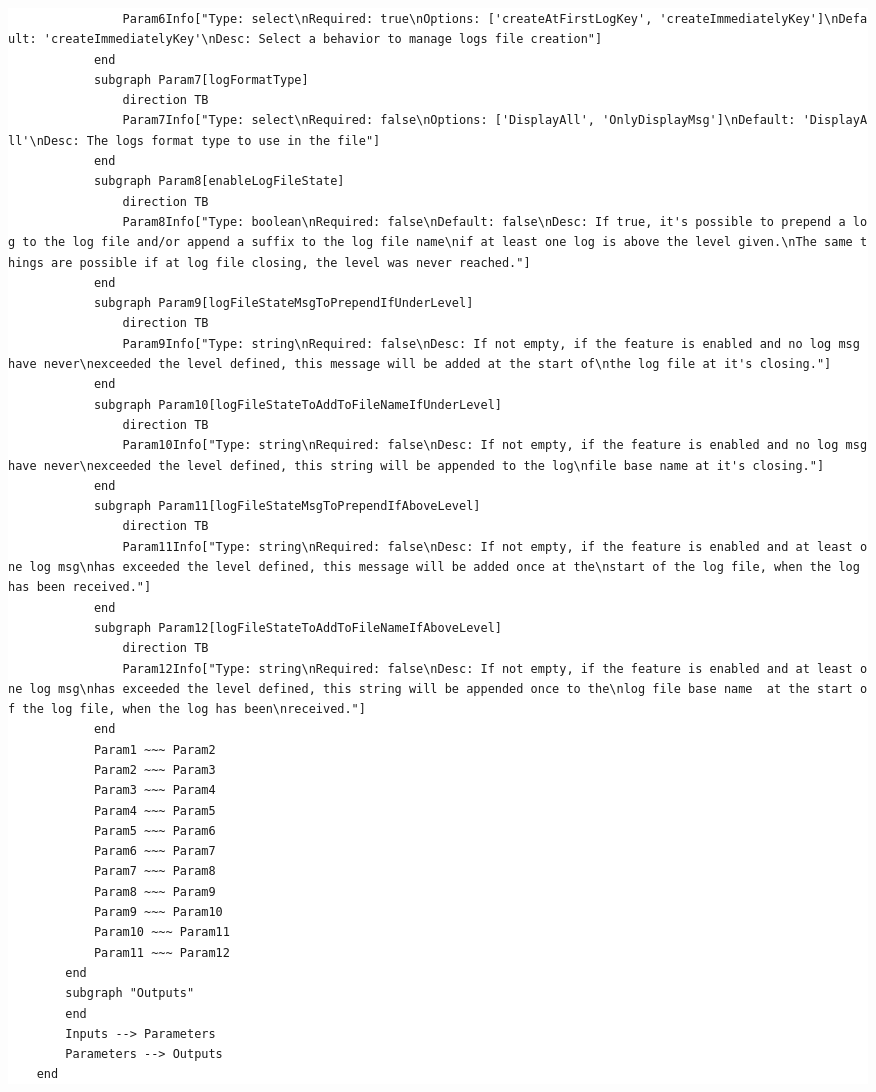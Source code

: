```mermaid
                Param6Info["Type: select\nRequired: true\nOptions: ['createAtFirstLogKey', 'createImmediatelyKey']\nDefault: 'createImmediatelyKey'\nDesc: Select a behavior to manage logs file creation"]
            end
            subgraph Param7[logFormatType]
                direction TB
                Param7Info["Type: select\nRequired: false\nOptions: ['DisplayAll', 'OnlyDisplayMsg']\nDefault: 'DisplayAll'\nDesc: The logs format type to use in the file"]
            end
            subgraph Param8[enableLogFileState]
                direction TB
                Param8Info["Type: boolean\nRequired: false\nDefault: false\nDesc: If true, it's possible to prepend a log to the log file and/or append a suffix to the log file name\nif at least one log is above the level given.\nThe same things are possible if at log file closing, the level was never reached."]
            end
            subgraph Param9[logFileStateMsgToPrependIfUnderLevel]
                direction TB
                Param9Info["Type: string\nRequired: false\nDesc: If not empty, if the feature is enabled and no log msg have never\nexceeded the level defined, this message will be added at the start of\nthe log file at it's closing."]
            end
            subgraph Param10[logFileStateToAddToFileNameIfUnderLevel]
                direction TB
                Param10Info["Type: string\nRequired: false\nDesc: If not empty, if the feature is enabled and no log msg have never\nexceeded the level defined, this string will be appended to the log\nfile base name at it's closing."]
            end
            subgraph Param11[logFileStateMsgToPrependIfAboveLevel]
                direction TB
                Param11Info["Type: string\nRequired: false\nDesc: If not empty, if the feature is enabled and at least one log msg\nhas exceeded the level defined, this message will be added once at the\nstart of the log file, when the log has been received."]
            end
            subgraph Param12[logFileStateToAddToFileNameIfAboveLevel]
                direction TB
                Param12Info["Type: string\nRequired: false\nDesc: If not empty, if the feature is enabled and at least one log msg\nhas exceeded the level defined, this string will be appended once to the\nlog file base name  at the start of the log file, when the log has been\nreceived."]
            end
            Param1 ~~~ Param2
            Param2 ~~~ Param3
            Param3 ~~~ Param4
            Param4 ~~~ Param5
            Param5 ~~~ Param6
            Param6 ~~~ Param7
            Param7 ~~~ Param8
            Param8 ~~~ Param9
            Param9 ~~~ Param10
            Param10 ~~~ Param11
            Param11 ~~~ Param12
        end
        subgraph "Outputs"
        end
        Inputs --> Parameters
        Parameters --> Outputs
    end
```
